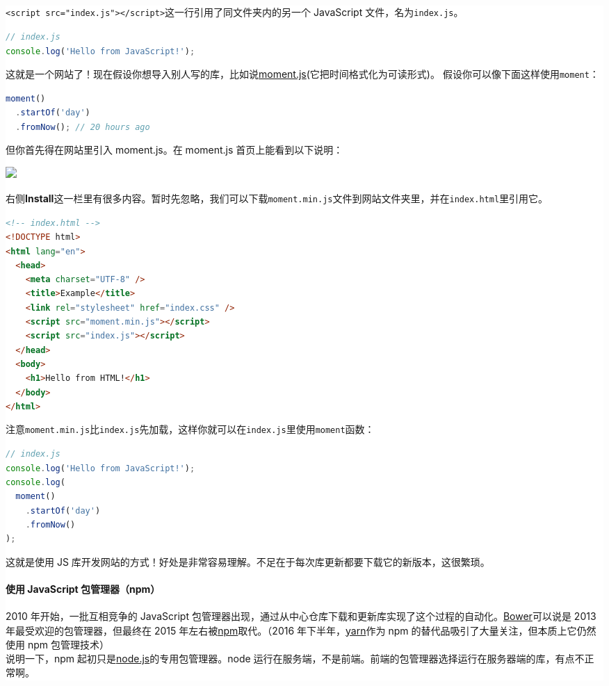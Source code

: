 `<script src="index.js"></script>`这一行引用了同文件夹内的另一个 JavaScript 文件，名为`index.js`。

```javascript
// index.js
console.log('Hello from JavaScript!');
```

这就是一个网站了！现在假设你想导入别人写的库，比如说[moment.js](http://momentjs.com/)(它把时间格式化为可读形式)。 假设你可以像下面这样使用`moment`：

```javascript
moment()
  .startOf('day')
  .fromNow(); // 20 hours ago
```

但你首先得在网站里引入 moment.js。在 moment.js 首页上能看到以下说明：

![](https://cdn-images-1.medium.com/max/992/1*ef7OX37jr--Jc38ZxO97Iw.png)

右侧**Install**这一栏里有很多内容。暂时先忽略，我们可以下载`moment.min.js`文件到网站文件夹里，并在`index.html`里引用它。

```html
<!-- index.html -->
<!DOCTYPE html>
<html lang="en">
  <head>
    <meta charset="UTF-8" />
    <title>Example</title>
    <link rel="stylesheet" href="index.css" />
    <script src="moment.min.js"></script>
    <script src="index.js"></script>
  </head>
  <body>
    <h1>Hello from HTML!</h1>
  </body>
</html>
```

注意`moment.min.js`比`index.js`先加载，这样你就可以在`index.js`里使用`moment`函数：

```javascript
// index.js
console.log('Hello from JavaScript!');
console.log(
  moment()
    .startOf('day')
    .fromNow()
);
```

这就是使用 JS 库开发网站的方式！好处是非常容易理解。不足在于每次库更新都要下载它的新版本，这很繁琐。

#### 使用 JavaScript 包管理器（npm）

2010 年开始，一批互相竞争的 JavaScript 包管理器出现，通过从中心仓库下载和更新库实现了这个过程的自动化。[Bower](https://bower.io/)可以说是 2013 年最受欢迎的包管理器，但最终在 2015 年左右被[npm](https://www.npmjs.com/)取代。（2016 年下半年，[yarn](https://yarnpkg.com/en/)作为 npm 的替代品吸引了大量关注，但本质上它仍然使用 npm 包管理技术）  
说明一下，npm 起初只是[node.js](https://nodejs.org/)的专用包管理器。node 运行在服务端，不是前端。前端的包管理器选择运行在服务器端的库，有点不正常啊。

